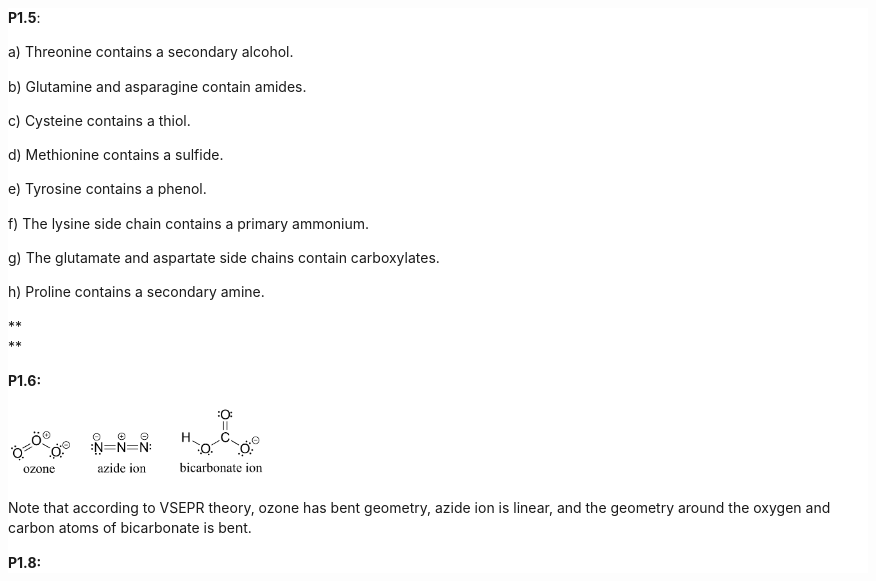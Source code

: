 **P1.5**:

a\) Threonine contains a secondary alcohol.

b\) Glutamine and asparagine contain amides.

c\) Cysteine contains a thiol.

d\) Methionine contains a sulfide.

e\) Tyrosine contains a phenol.

f\) The lysine side chain contains a primary ammonium.

g\) The glutamate and aspartate side chains contain carboxylates.

h\) Proline contains a secondary amine.

**  
**

**P1.6:**

<img src="media/EOC_solutions/image7.png" style="width:2.68056in;height:0.76389in" />

Note that according to VSEPR theory, ozone has bent geometry, azide ion
is linear, and the geometry around the oxygen and carbon atoms of
bicarbonate is bent.

**P1.8:**
